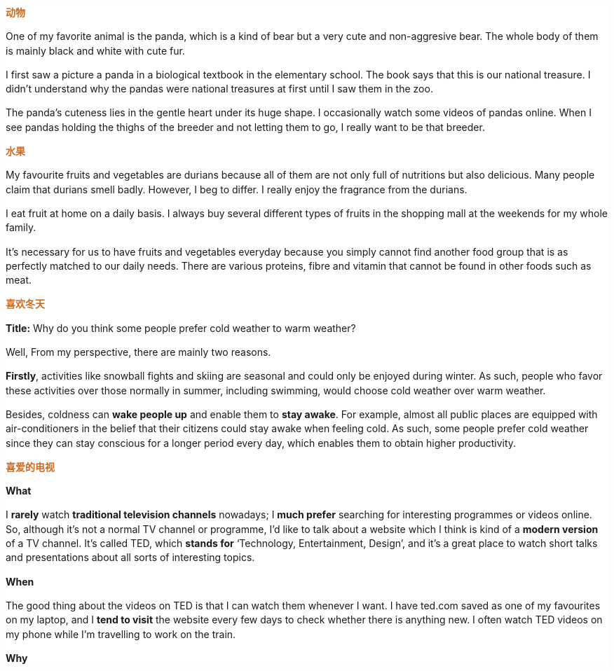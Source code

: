 **<font color=chocolate>动物</font>**

One of my favorite animal is the panda, which is a kind of bear but a very cute and non-aggresive bear. The whole body of them is mainly black and white with cute fur.

I first saw a picture a panda in a biological textbook in the elementary school. The book says that this is our national treasure. I didn’t understand why the pandas were national treasures at first until I saw them in the zoo.

The panda’s cuteness lies in the gentle heart under its huge shape. I occasionally watch some videos of pandas online. When I see pandas holding the thighs of the breeder and not letting them to go, I really want to be that breeder. 

**<font color=chocolate>水果</font>**

My favourite fruits and vegetables are durians because all of them are not only full of nutritions but also delicious. Many people claim that durians smell badly. However, I beg to differ. I really enjoy the fragrance from the durians.

I eat fruit at home on a daily basis. I always buy several different types of fruits in the shopping mall at the weekends for my whole family.

It’s necessary for us to have fruits and vegetables everyday because you simply cannot find another food group that is as perfectly matched to our daily needs. There are various proteins, fibre and vitamin that cannot be found in other foods such as meat.

**<font color=chocolate>喜欢冬天</font>**

**Title:** Why do you think some people prefer cold weather to warm weather?

Well, From my perspective, there are mainly two reasons. 

**Firstly**, activities like snowball fights and skiing are seasonal and could only be enjoyed during winter. As such, people who favor these activities over those normally in summer, including swimming, would choose cold weather over warm weather. 

Besides, coldness can **wake people up** and enable them to **stay awake**. For example, almost all public places are equipped with air-conditioners in the belief that their citizens could stay awake when feeling cold. As such, some people prefer cold weather since they can stay conscious for a longer period every day, which enables them to obtain higher productivity. 

**<font color=chocolate>喜爱的电视</font>**

**What**

I **rarely** watch **traditional television channels** nowadays; I **much prefer** searching for interesting programmes or videos online. So, although it’s not a normal TV channel or programme, I’d like to talk about a website which I think is kind of a **modern version** of a TV channel. It’s called TED, which **stands for** ‘Technology, Entertainment, Design’, and it’s a great place to watch short talks and presentations about all sorts of interesting topics.

**When**

The good thing about the videos on TED is that I can watch them whenever I want. I have ted.com saved as one of my favourites on my laptop, and I **tend to visit** the website every few days to check whether there is anything new. I often watch TED videos on my phone while I’m travelling to work on the train.

**Why**
